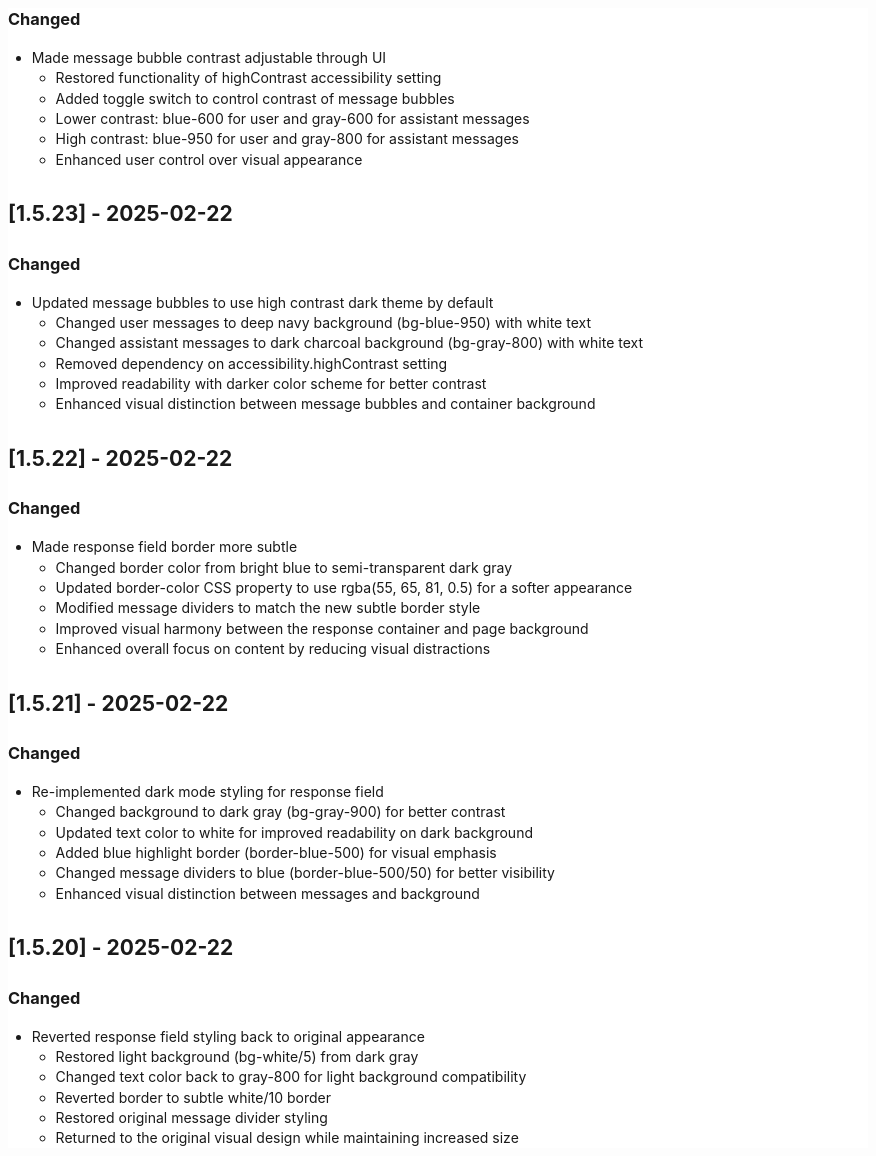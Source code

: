 ### Changed
- Made message bubble contrast adjustable through UI
  - Restored functionality of highContrast accessibility setting
  - Added toggle switch to control contrast of message bubbles
  - Lower contrast: blue-600 for user and gray-600 for assistant messages
  - High contrast: blue-950 for user and gray-800 for assistant messages
  - Enhanced user control over visual appearance

## [1.5.23] - 2025-02-22

### Changed
- Updated message bubbles to use high contrast dark theme by default
  - Changed user messages to deep navy background (bg-blue-950) with white text
  - Changed assistant messages to dark charcoal background (bg-gray-800) with white text
  - Removed dependency on accessibility.highContrast setting
  - Improved readability with darker color scheme for better contrast
  - Enhanced visual distinction between message bubbles and container background

## [1.5.22] - 2025-02-22

### Changed
- Made response field border more subtle
  - Changed border color from bright blue to semi-transparent dark gray
  - Updated border-color CSS property to use rgba(55, 65, 81, 0.5) for a softer appearance
  - Modified message dividers to match the new subtle border style
  - Improved visual harmony between the response container and page background
  - Enhanced overall focus on content by reducing visual distractions

## [1.5.21] - 2025-02-22

### Changed
- Re-implemented dark mode styling for response field
  - Changed background to dark gray (bg-gray-900) for better contrast
  - Updated text color to white for improved readability on dark background
  - Added blue highlight border (border-blue-500) for visual emphasis
  - Changed message dividers to blue (border-blue-500/50) for better visibility
  - Enhanced visual distinction between messages and background

## [1.5.20] - 2025-02-22

### Changed
- Reverted response field styling back to original appearance
  - Restored light background (bg-white/5) from dark gray
  - Changed text color back to gray-800 for light background compatibility
  - Reverted border to subtle white/10 border
  - Restored original message divider styling
  - Returned to the original visual design while maintaining increased size
